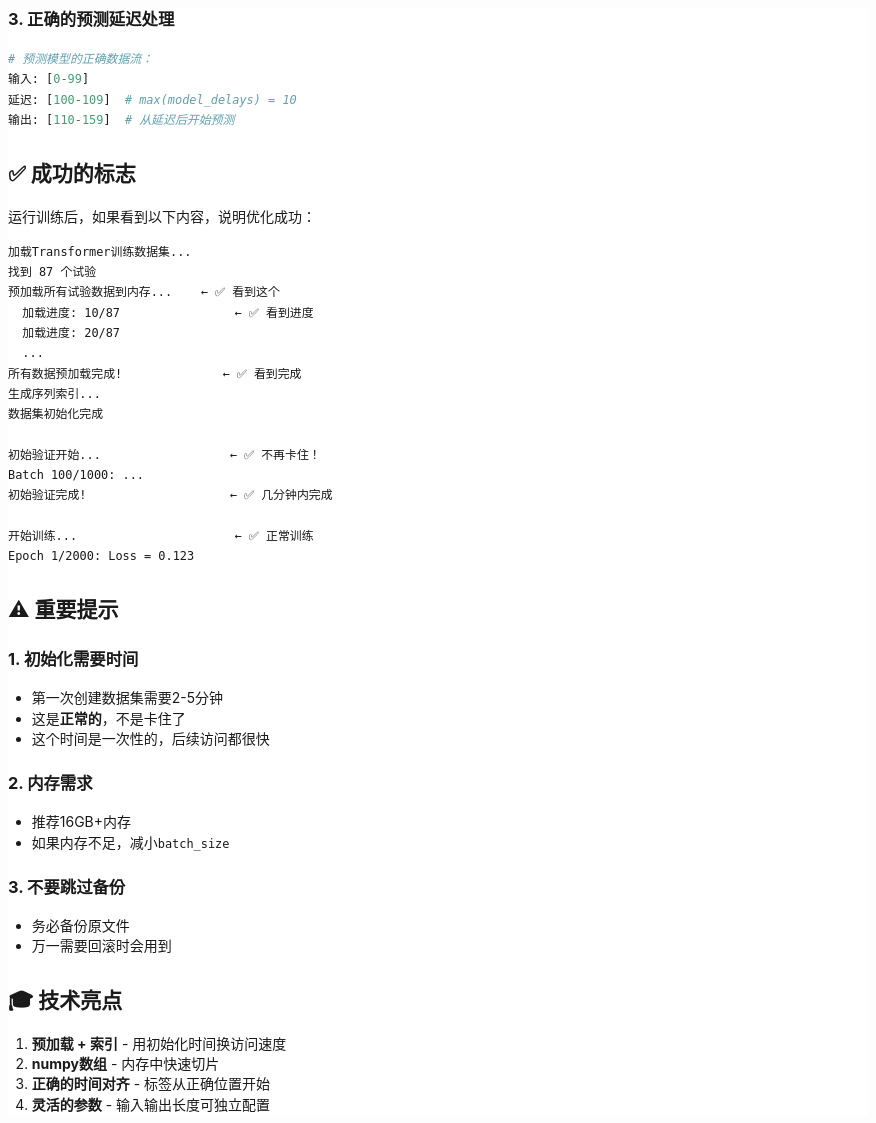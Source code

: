 ### 3. 正确的预测延迟处理
```python
# 预测模型的正确数据流：
输入: [0-99]
延迟: [100-109]  # max(model_delays) = 10
输出: [110-159]  # 从延迟后开始预测
```

## ✅ 成功的标志

运行训练后，如果看到以下内容，说明优化成功：

```bash
加载Transformer训练数据集...
找到 87 个试验
预加载所有试验数据到内存...    ← ✅ 看到这个
  加载进度: 10/87                ← ✅ 看到进度
  加载进度: 20/87
  ...
所有数据预加载完成!              ← ✅ 看到完成
生成序列索引...
数据集初始化完成

初始验证开始...                  ← ✅ 不再卡住！
Batch 100/1000: ...
初始验证完成!                    ← ✅ 几分钟内完成

开始训练...                      ← ✅ 正常训练
Epoch 1/2000: Loss = 0.123
```

## ⚠️ 重要提示

### 1. 初始化需要时间
- 第一次创建数据集需要2-5分钟
- 这是**正常的**，不是卡住了
- 这个时间是一次性的，后续访问都很快

### 2. 内存需求
- 推荐16GB+内存
- 如果内存不足，减小`batch_size`

### 3. 不要跳过备份
- 务必备份原文件
- 万一需要回滚时会用到

## 🎓 技术亮点

1. **预加载 + 索引** - 用初始化时间换访问速度
2. **numpy数组** - 内存中快速切片
3. **正确的时间对齐** - 标签从正确位置开始
4. **灵活的参数** - 输入输出长度可独立配置
